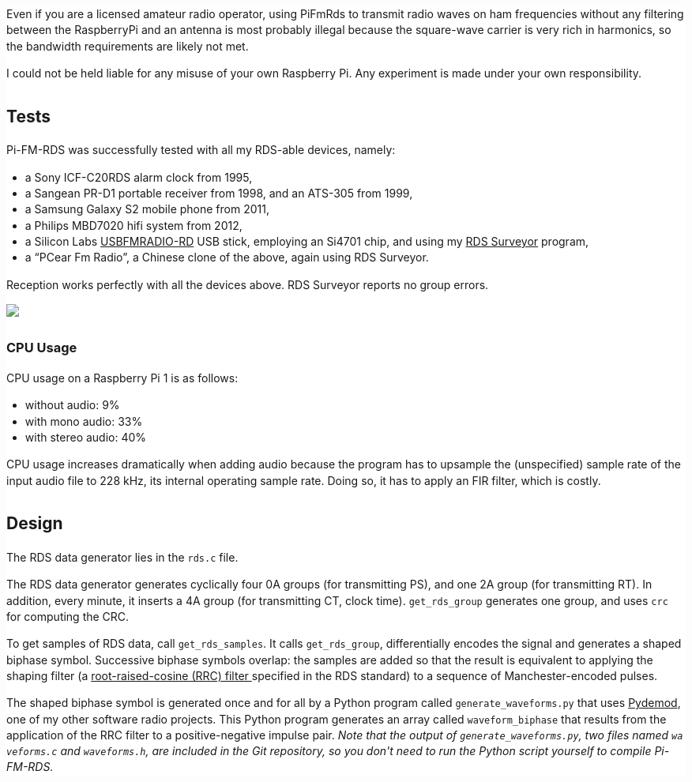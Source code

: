 Even if you are a licensed amateur radio operator, using PiFmRds to transmit radio waves on ham frequencies without any filtering between the RaspberryPi and an antenna is most probably illegal because the square-wave carrier is very rich in harmonics, so the bandwidth requirements are likely not met.

I could not be held liable for any misuse of your own Raspberry Pi. Any experiment is made under your own responsibility.


## Tests

Pi-FM-RDS was successfully tested with all my RDS-able devices, namely:

* a Sony ICF-C20RDS alarm clock from 1995,
* a Sangean PR-D1 portable receiver from 1998, and an ATS-305 from 1999,
* a Samsung Galaxy S2 mobile phone from 2011,
* a Philips MBD7020 hifi system from 2012,
* a Silicon Labs [USBFMRADIO-RD](http://www.silabs.com/products/mcu/Pages/USBFMRadioRD.aspx) USB stick, employing an Si4701 chip, and using my [RDS Surveyor](http://rds-surveyor.sourceforge.net/) program,
* a “PCear Fm Radio”, a Chinese clone of the above, again using RDS Surveyor.

Reception works perfectly with all the devices above. RDS Surveyor reports no group errors.

![](doc/galaxy_s2.jpg)


### CPU Usage

CPU usage on a Raspberry Pi 1 is as follows:

* without audio: 9%
* with mono audio: 33%
* with stereo audio: 40%

CPU usage increases dramatically when adding audio because the program has to upsample the (unspecified) sample rate of the input audio file to 228 kHz, its internal operating sample rate. Doing so, it has to apply an FIR filter, which is costly.

## Design

The RDS data generator lies in the `rds.c` file.

The RDS data generator generates cyclically four 0A groups (for transmitting PS), and one 2A group (for transmitting RT). In addition, every minute, it inserts a 4A group (for transmitting CT, clock time). `get_rds_group` generates one group, and uses `crc` for computing the CRC.

To get samples of RDS data, call `get_rds_samples`. It calls `get_rds_group`, differentially encodes the signal and generates a shaped biphase symbol. Successive biphase symbols overlap: the samples are added so that the result is equivalent to applying the shaping filter (a [root-raised-cosine (RRC) filter ](http://en.wikipedia.org/wiki/Root-raised-cosine_filter) specified in the RDS standard) to a sequence of Manchester-encoded pulses.

The shaped biphase symbol is generated once and for all by a Python program called `generate_waveforms.py` that uses [Pydemod](https://github.com/ChristopheJacquet/Pydemod), one of my other software radio projects. This Python program generates an array called `waveform_biphase` that results from the application of the RRC filter to a positive-negative impulse pair. *Note that the output of `generate_waveforms.py`, two files named `waveforms.c` and `waveforms.h`, are included in the Git repository, so you don't need to run the Python script yourself to compile Pi-FM-RDS.*
